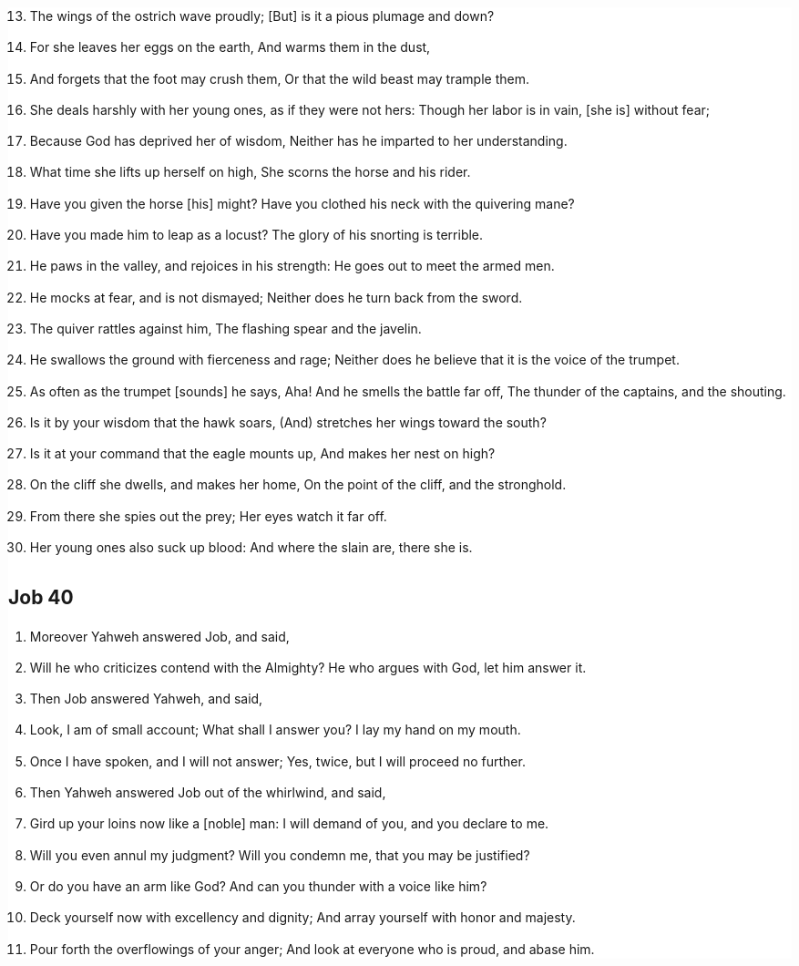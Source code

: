 13. The wings of the ostrich wave proudly; [But] is it a pious plumage and down?

14. For she leaves her eggs on the earth, And warms them in the dust,

15. And forgets that the foot may crush them, Or that the wild beast may trample them.

16. She deals harshly with her young ones, as if they were not hers: Though her labor is in vain, [she is] without fear;

17. Because God has deprived her of wisdom, Neither has he imparted to her understanding.

18. What time she lifts up herself on high, She scorns the horse and his rider.

19. Have you given the horse [his] might? Have you clothed his neck with the quivering mane?

20. Have you made him to leap as a locust? The glory of his snorting is terrible.

21. He paws in the valley, and rejoices in his strength: He goes out to meet the armed men.

22. He mocks at fear, and is not dismayed; Neither does he turn back from the sword.

23. The quiver rattles against him, The flashing spear and the javelin.

24. He swallows the ground with fierceness and rage; Neither does he believe that it is the voice of the trumpet.

25. As often as the trumpet [sounds] he says, Aha! And he smells the battle far off, The thunder of the captains, and the shouting.

26. Is it by your wisdom that the hawk soars, (And) stretches her wings toward the south?

27. Is it at your command that the eagle mounts up, And makes her nest on high?

28. On the cliff she dwells, and makes her home, On the point of the cliff, and the stronghold.

29. From there she spies out the prey; Her eyes watch it far off.

30. Her young ones also suck up blood: And where the slain are, there she is.

## Job 40

1. Moreover Yahweh answered Job, and said,

2. Will he who criticizes contend with the Almighty? He who argues with God, let him answer it.

3. Then Job answered Yahweh, and said,

4. Look, I am of small account; What shall I answer you? I lay my hand on my mouth.

5. Once I have spoken, and I will not answer; Yes, twice, but I will proceed no further.

6. Then Yahweh answered Job out of the whirlwind, and said,

7. Gird up your loins now like a [noble] man: I will demand of you, and you declare to me.

8. Will you even annul my judgment? Will you condemn me, that you may be justified?

9. Or do you have an arm like God? And can you thunder with a voice like him?

10. Deck yourself now with excellency and dignity; And array yourself with honor and majesty.

11. Pour forth the overflowings of your anger; And look at everyone who is proud, and abase him.
